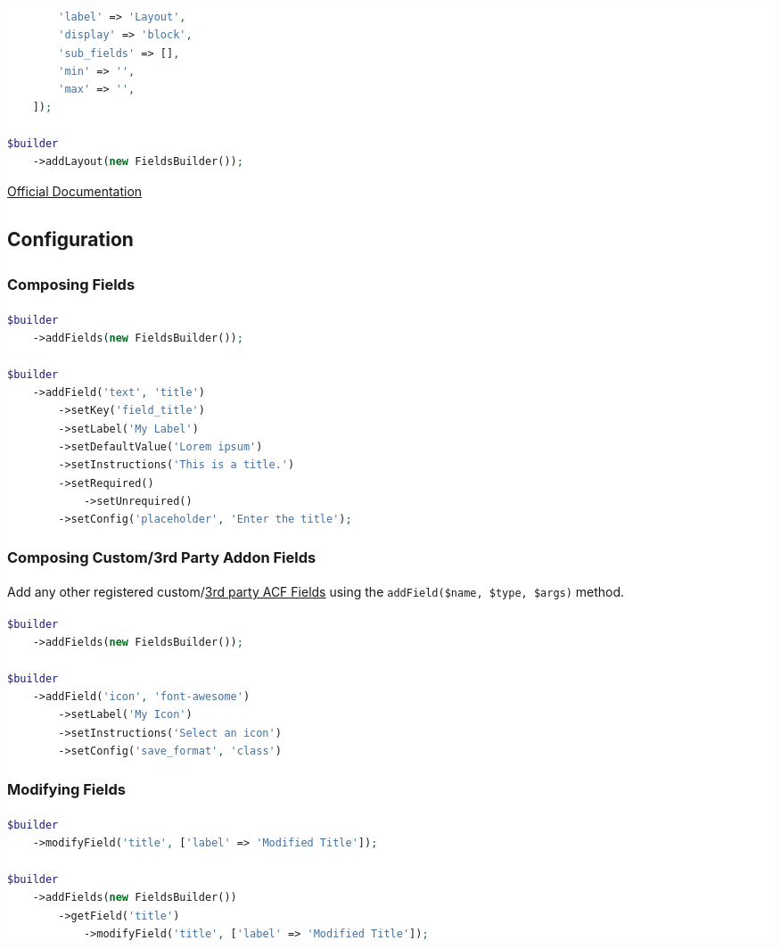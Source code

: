 ```php
        'label' => 'Layout',
        'display' => 'block',
        'sub_fields' => [],
        'min' => '',
        'max' => '',
    ]);

$builder
    ->addLayout(new FieldsBuilder());
```
[Official Documentation](https://www.advancedcustomfields.com/resources/flexible-content/)

## Configuration

### Composing Fields
```php
$builder
    ->addFields(new FieldsBuilder());

$builder
    ->addField('text', 'title')
        ->setKey('field_title')
        ->setLabel('My Label')
        ->setDefaultValue('Lorem ipsum')
        ->setInstructions('This is a title.')
        ->setRequired()
            ->setUnrequired()
        ->setConfig('placeholder', 'Enter the title');
  ```

### Composing Custom/3rd Party Addon Fields

Add any other registered custom/[3rd party ACF Fields](https://www.advancedcustomfields.com/add-ons/) using the `addField($name, $type, $args)` method.

```php
$builder
    ->addFields(new FieldsBuilder());

$builder
    ->addField('icon', 'font-awesome')
        ->setLabel('My Icon')
        ->setInstructions('Select an icon')
        ->setConfig('save_format', 'class')
```

### Modifying Fields
```php
$builder
    ->modifyField('title', ['label' => 'Modified Title']);

$builder
    ->addFields(new FieldsBuilder())
        ->getField('title')
            ->modifyField('title', ['label' => 'Modified Title']);
```
